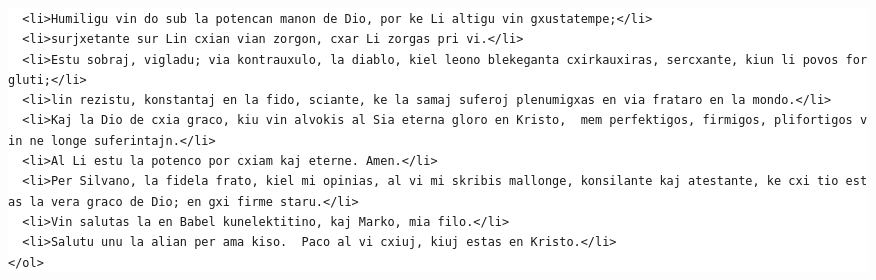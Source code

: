       <li>Humiligu vin do sub la potencan manon de Dio, por ke Li altigu vin gxustatempe;</li>
      <li>surjxetante sur Lin cxian vian zorgon, cxar Li zorgas pri vi.</li>
      <li>Estu sobraj, vigladu; via kontrauxulo, la diablo, kiel leono blekeganta cxirkauxiras, sercxante, kiun li povos forgluti;</li>
      <li>lin rezistu, konstantaj en la fido, sciante, ke la samaj suferoj plenumigxas en via frataro en la mondo.</li>
      <li>Kaj la Dio de cxia graco, kiu vin alvokis al Sia eterna gloro en Kristo,  mem perfektigos, firmigos, plifortigos vin ne longe suferintajn.</li>
      <li>Al Li estu la potenco por cxiam kaj eterne. Amen.</li>
      <li>Per Silvano, la fidela frato, kiel mi opinias, al vi mi skribis mallonge, konsilante kaj atestante, ke cxi tio estas la vera graco de Dio; en gxi firme staru.</li>
      <li>Vin salutas la en Babel kunelektitino, kaj Marko, mia filo.</li>
      <li>Salutu unu la alian per ama kiso.  Paco al vi cxiuj, kiuj estas en Kristo.</li>
    </ol>
  </li>
</ol>
